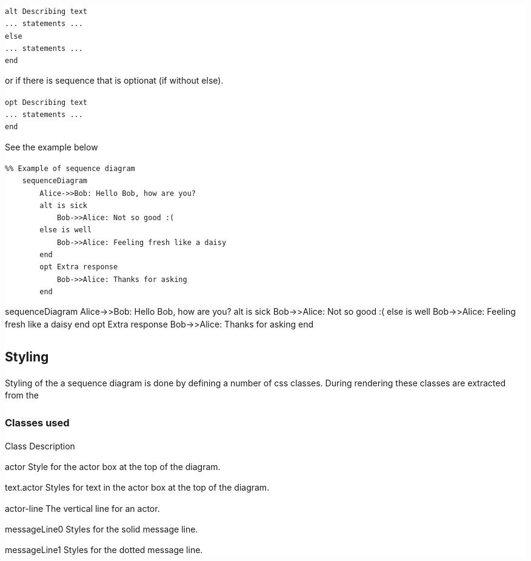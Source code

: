     
    alt Describing text
    ... statements ...
    else
    ... statements ...
    end

or if there is sequence that is optionat (if without else).
    
    
    opt Describing text
    ... statements ...
    end

See the example below
    
    
    %% Example of sequence diagram
        sequenceDiagram
            Alice->>Bob: Hello Bob, how are you?
            alt is sick
                Bob->>Alice: Not so good :(
            else is well
                Bob->>Alice: Feeling fresh like a daisy
            end
            opt Extra response
                Bob->>Alice: Thanks for asking
            end

sequenceDiagram Alice->>Bob: Hello Bob, how are you? alt is sick Bob->>Alice: Not so good :( else is well Bob->>Alice: Feeling fresh like a daisy end opt Extra response Bob->>Alice: Thanks for asking end

## Styling

Styling of the a sequence diagram is done by defining a number of css classes. During rendering these classes are extracted from the

### Classes used

Class Description

actor
Style for the actor box at the top of the diagram.

text.actor
Styles for text in the actor box at the top of the diagram.

actor-line
The vertical line for an actor.

messageLine0
Styles for the solid message line.

messageLine1
Styles for the dotted message line.
